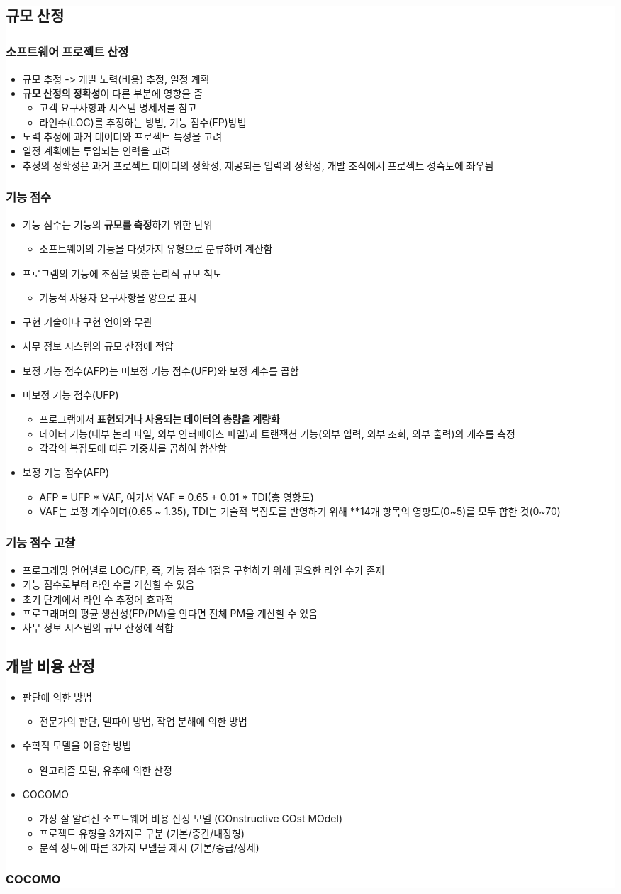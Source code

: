 ## 규모 산정

### 소프트웨어 프로젝트 산정

* 규모 추정 -> 개발 노력(비용) 추정, 일정 계획
* **규모 산정의 정확성**이 다른 부분에 영향을 줌
  * 고객 요구사항과 시스템 명세서를 참고
  * 라인수(LOC)를 추정하는 방법, 기능 점수(FP)방법
* 노력 추정에 과거 데이터와 프로젝트 특성을 고려
* 일정 계획에는 투입되는 인력을 고려
* 추정의 정확성은 과거 프로젝트 데이터의 정확성, 제공되는 입력의 정확성, 개발 조직에서 프로젝트 성숙도에 좌우됨

### 기능 점수

* 기능 점수는 기능의 **규모를 측정**하기 위한 단위
  * 소프트웨어의 기능을 다섯가지 유형으로 분류하여 계산함
* 프로그램의 기능에 초점을 맞춘 논리적 규모 척도
  * 기능적 사용자 요구사항을 양으로 표시
* 구현 기술이나 구현 언어와 무관
* 사무 정보 시스템의 규모 산정에 적압
* 보정 기능 점수(AFP)는 미보정 기능 점수(UFP)와 보정 계수를 곱함

* 미보정 기능 점수(UFP)
  * 프로그램에서 **표현되거나 사용되는 데이터의 총량을 계량화**
  * 데이터 기능(내부 논리 파일, 외부 인터페이스 파일)과 트랜잭션 기능(외부 입력, 외부 조회, 외부 출력)의 개수를 측정
  * 각각의 복잡도에 따른 가중치를 곱하여 합산함
* 보정 기능 점수(AFP)
  * AFP = UFP \* VAF, 여기서 VAF = 0.65 + 0.01 \* TDI(총 영향도)
  * VAF는 보정 계수이며(0.65 ~ 1.35), TDI는 기술적 복잡도를 반영하기 위해 **14개 항목의 영향도(0~5)를 모두 합한 것(0~70)

### 기능 점수 고찰

* 프로그래밍 언어별로 LOC/FP, 즉, 기능 점수 1점을 구현하기 위해 필요한 라인 수가 존재
* 기능 점수로부터 라인 수를 계산할 수 있음
* 초기 단계에서 라인 수 추정에 효과적
* 프로그래머의 평균 생산성(FP/PM)을 안다면 전체 PM을 계산할 수 있음
* 사무 정보 시스템의 규모 산정에 적합

## 개발 비용 산정

* 판단에 의한 방법
  * 전문가의 판단, 델파이 방법, 작업 분해에 의한 방법
* 수학적 모델을 이용한 방법
  * 알고리즘 모델, 유추에 의한 산정

* COCOMO
  * 가장 잘 알려진 소프트웨어 비용 산정 모델 (COnstructive COst MOdel)
  * 프로젝트 유형을 3가지로 구분 (기본/중간/내장형)
  * 분석 정도에 따른 3가지 모델을 제시 (기본/중급/상세)

### COCOMO
